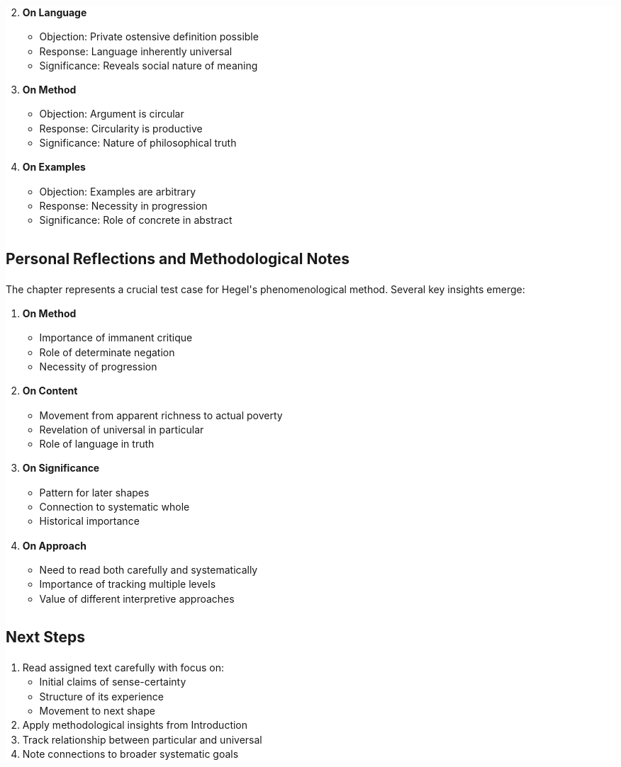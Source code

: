2. **On Language**
   - Objection: Private ostensive definition possible
   - Response: Language inherently universal
   - Significance: Reveals social nature of meaning

3. **On Method**
   - Objection: Argument is circular
   - Response: Circularity is productive
   - Significance: Nature of philosophical truth

4. **On Examples**
   - Objection: Examples are arbitrary
   - Response: Necessity in progression
   - Significance: Role of concrete in abstract

## Personal Reflections and Methodological Notes

The chapter represents a crucial test case for Hegel's phenomenological method. Several key insights emerge:

1. **On Method**
   - Importance of immanent critique
   - Role of determinate negation
   - Necessity of progression

2. **On Content**
   - Movement from apparent richness to actual poverty
   - Revelation of universal in particular
   - Role of language in truth

3. **On Significance**
   - Pattern for later shapes
   - Connection to systematic whole
   - Historical importance

4. **On Approach**
   - Need to read both carefully and systematically
   - Importance of tracking multiple levels
   - Value of different interpretive approaches

## Next Steps
1. Read assigned text carefully with focus on:
   - Initial claims of sense-certainty
   - Structure of its experience
   - Movement to next shape
2. Apply methodological insights from Introduction
3. Track relationship between particular and universal
4. Note connections to broader systematic goals